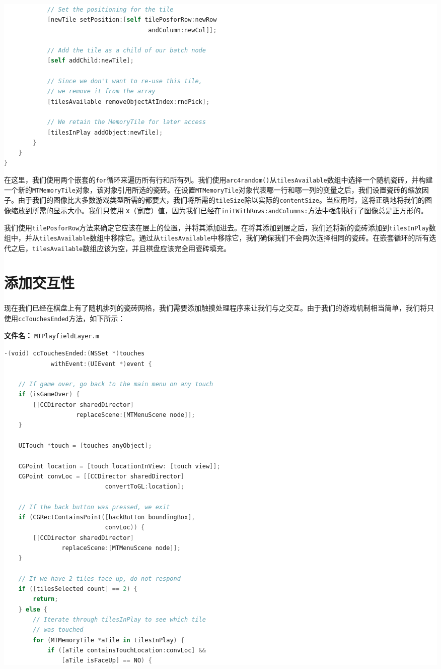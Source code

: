 ```swift
            // Set the positioning for the tile
            [newTile setPosition:[self tilePosforRow:newRow
                                        andColumn:newCol]];

            // Add the tile as a child of our batch node
            [self addChild:newTile];

            // Since we don't want to re-use this tile,
            // we remove it from the array
            [tilesAvailable removeObjectAtIndex:rndPick];

            // We retain the MemoryTile for later access
            [tilesInPlay addObject:newTile];
        }
    }    
}
```

在这里，我们使用两个嵌套的`for`循环来遍历所有行和所有列。我们使用`arc4random()`从`tilesAvailable`数组中选择一个随机瓷砖，并构建一个新的`MTMemoryTile`对象，该对象引用所选的瓷砖。在设置`MTMemoryTile`对象代表哪一行和哪一列的变量之后，我们设置瓷砖的缩放因子。由于我们的图像比大多数游戏类型所需的都要大，我们将所需的`tileSize`除以实际的`contentSize`。当应用时，这将正确地将我们的图像缩放到所需的显示大小。我们只使用 x（宽度）值，因为我们已经在`initWithRows:andColumns:`方法中强制执行了图像总是正方形的。

我们使用`tilePosforRow`方法来确定它应该在层上的位置，并将其添加进去。在将其添加到层之后，我们还将新的瓷砖添加到`tilesInPlay`数组中，并从`tilesAvailable`数组中移除它。通过从`tilesAvailable`中移除它，我们确保我们不会两次选择相同的瓷砖。在嵌套循环的所有迭代之后，`tilesAvailable`数组应该为空，并且棋盘应该完全用瓷砖填充。

# 添加交互性

现在我们已经在棋盘上有了随机排列的瓷砖网格，我们需要添加触摸处理程序来让我们与之交互。由于我们的游戏机制相当简单，我们将只使用`ccTouchesEnded`方法，如下所示：

**文件名：** `MTPlayfieldLayer.m`

```swift
-(void) ccTouchesEnded:(NSSet *)touches
             withEvent:(UIEvent *)event {

    // If game over, go back to the main menu on any touch
    if (isGameOver) {
        [[CCDirector sharedDirector]
                    replaceScene:[MTMenuScene node]];
    }

    UITouch *touch = [touches anyObject];

    CGPoint location = [touch locationInView: [touch view]];
    CGPoint convLoc = [[CCDirector sharedDirector]
                            convertToGL:location];

    // If the back button was pressed, we exit
    if (CGRectContainsPoint([backButton boundingBox],
                            convLoc)) {
        [[CCDirector sharedDirector]
                replaceScene:[MTMenuScene node]];
    }

    // If we have 2 tiles face up, do not respond
    if ([tilesSelected count] == 2) {
        return;
    } else {
        // Iterate through tilesInPlay to see which tile
        // was touched
        for (MTMemoryTile *aTile in tilesInPlay) {
            if ([aTile containsTouchLocation:convLoc] &&
                [aTile isFaceUp] == NO) {
```